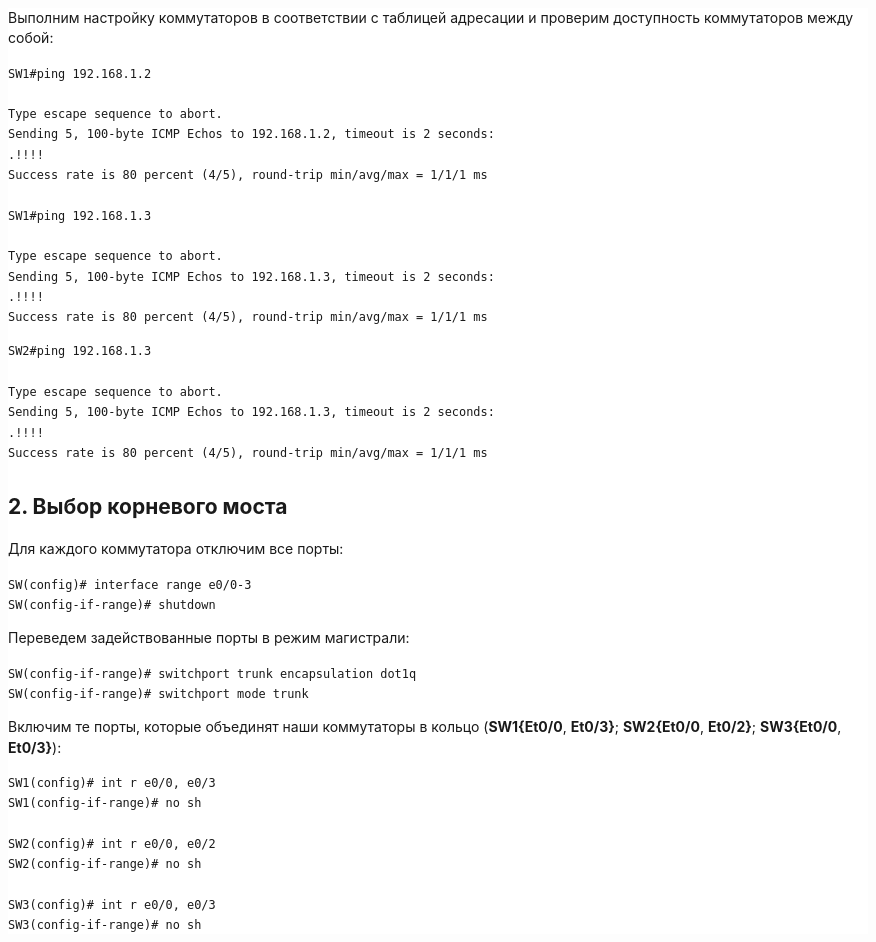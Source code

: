 Выполним настройку коммутаторов в соответствии с таблицей адресации и проверим доступность коммутаторов между собой:

```
SW1#ping 192.168.1.2

Type escape sequence to abort.
Sending 5, 100-byte ICMP Echos to 192.168.1.2, timeout is 2 seconds:
.!!!!
Success rate is 80 percent (4/5), round-trip min/avg/max = 1/1/1 ms

SW1#ping 192.168.1.3

Type escape sequence to abort.
Sending 5, 100-byte ICMP Echos to 192.168.1.3, timeout is 2 seconds:
.!!!!
Success rate is 80 percent (4/5), round-trip min/avg/max = 1/1/1 ms
```

```
SW2#ping 192.168.1.3

Type escape sequence to abort.
Sending 5, 100-byte ICMP Echos to 192.168.1.3, timeout is 2 seconds:
.!!!!
Success rate is 80 percent (4/5), round-trip min/avg/max = 1/1/1 ms
```

## 2. Выбор корневого моста

 Для каждого коммутатора отключим все порты:

```
SW(config)# interface range e0/0-3
SW(config-if-range)# shutdown
```

Переведем задействованные порты в режим магистрали:

```
SW(config-if-range)# switchport trunk encapsulation dot1q
SW(config-if-range)# switchport mode trunk
```

Включим те порты, которые объединят наши коммутаторы в кольцо (**SW1{Et0/0**, **Et0/3}**; **SW2{Et0/0**, **Et0/2}**; **SW3{Et0/0**, **Et0/3}**):

```
SW1(config)# int r e0/0, e0/3
SW1(config-if-range)# no sh

SW2(config)# int r e0/0, e0/2
SW2(config-if-range)# no sh

SW3(config)# int r e0/0, e0/3
SW3(config-if-range)# no sh
```
